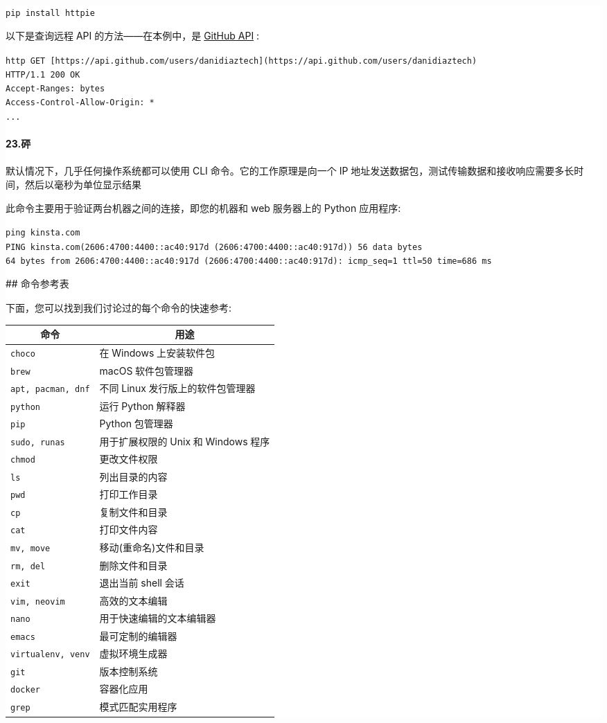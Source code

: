 ```
pip install httpie
```

以下是查询远程 API 的方法——在本例中，是 [GitHub API](https://api.github.com/) :

```
http GET [https://api.github.com/users/danidiaztech](https://api.github.com/users/danidiaztech)
HTTP/1.1 200 OK
Accept-Ranges: bytes
Access-Control-Allow-Origin: *
...
```

#### 23.砰

默认情况下，几乎任何操作系统都可以使用 CLI 命令。它的工作原理是向一个 IP 地址发送数据包，测试传输数据和接收响应需要多长时间，然后以毫秒为单位显示结果

此命令主要用于验证两台机器之间的连接，即您的机器和 web 服务器上的 Python 应用程序:

```
ping kinsta.com
PING kinsta.com(2606:4700:4400::ac40:917d (2606:4700:4400::ac40:917d)) 56 data bytes
64 bytes from 2606:4700:4400::ac40:917d (2606:4700:4400::ac40:917d): icmp_seq=1 ttl=50 time=686 ms
```

 <kinsta-advanced-cta language="en_US" type-int-post="128329" type-int-position="3">## 命令参考表

下面，您可以找到我们讨论过的每个命令的快速参考:

| **命令** | **用途** |
| --- | --- |
| `choco` | 在 Windows 上安装软件包 |
| `brew` | macOS 软件包管理器 |
| `apt, pacman, dnf` | 不同 Linux 发行版上的软件包管理器 |
| `python` | 运行 Python 解释器 |
| `pip` | Python 包管理器 |
| `sudo, runas` | 用于扩展权限的 Unix 和 Windows 程序 |
| `chmod` | 更改文件权限 |
| `ls` | 列出目录的内容 |
| `pwd` | 打印工作目录 |
| `cp` | 复制文件和目录 |
| `cat` | 打印文件内容 |
| `mv, move` | 移动(重命名)文件和目录 |
| `rm, del` | 删除文件和目录 |
| `exit` | 退出当前 shell 会话 |
| `vim, neovim` | 高效的文本编辑 |
| `nano` | 用于快速编辑的文本编辑器 |
| `emacs` | 最可定制的编辑器 |
| `virtualenv, venv` | 虚拟环境生成器 |
| `git` | 版本控制系统 |
| `docker` | 容器化应用 |
| `grep` | 模式匹配实用程序 |